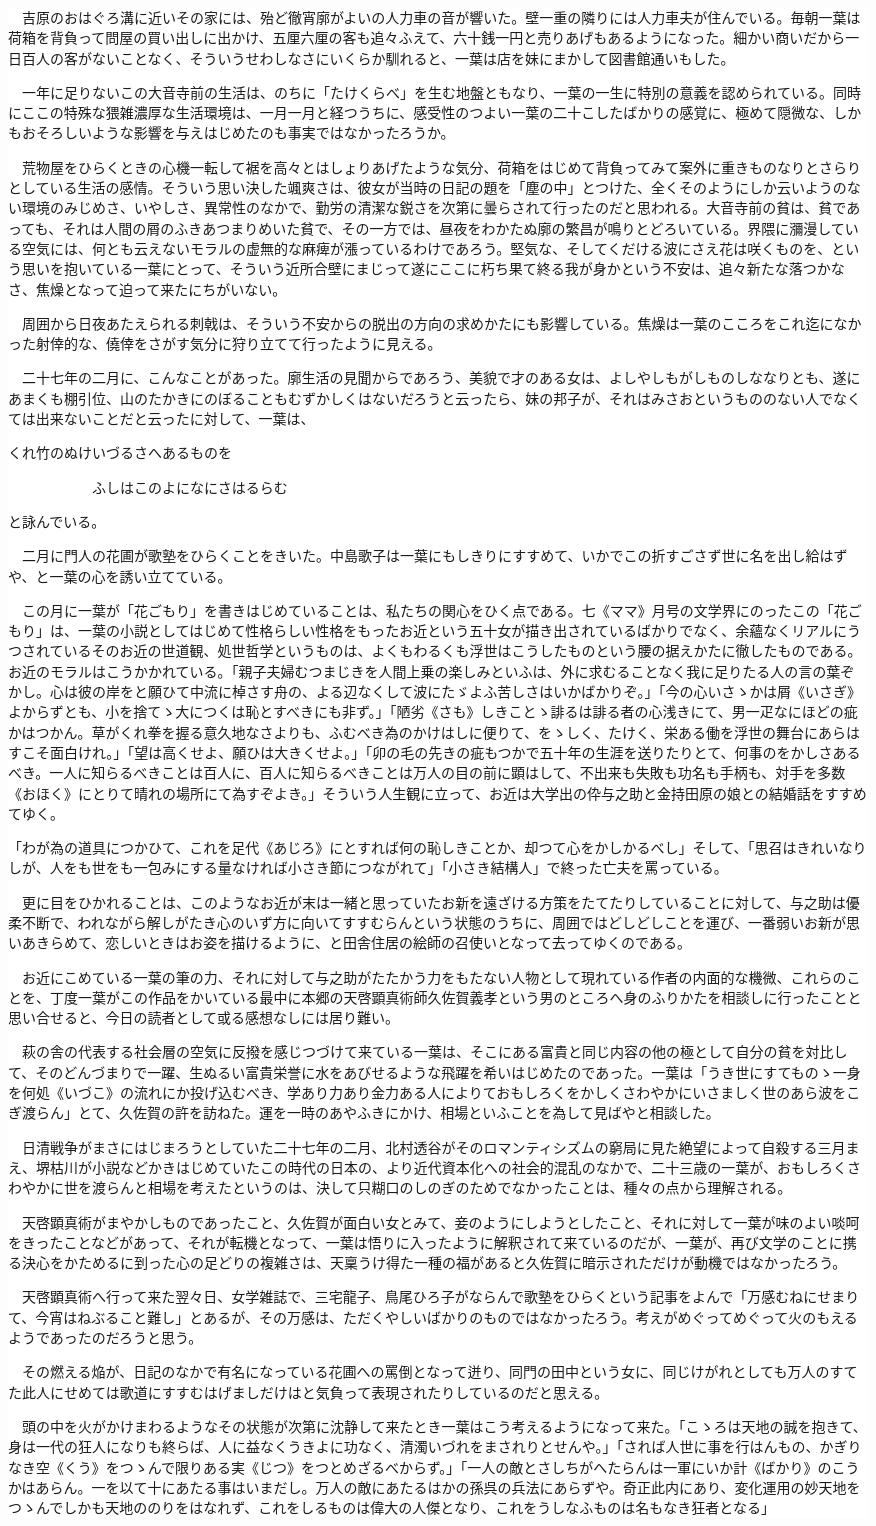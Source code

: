 　吉原のおはぐろ溝に近いその家には、殆ど徹宵廓がよいの人力車の音が響いた。壁一重の隣りには人力車夫が住んでいる。毎朝一葉は荷箱を背負って問屋の買い出しに出かけ、五厘六厘の客も追々ふえて、六十銭一円と売りあげもあるようになった。細かい商いだから一日百人の客がないことなく、そういうせわしなさにいくらか馴れると、一葉は店を妹にまかして図書館通いもした。

　一年に足りないこの大音寺前の生活は、のちに「たけくらべ」を生む地盤ともなり、一葉の一生に特別の意義を認められている。同時にここの特殊な猥雑濃厚な生活環境は、一月一月と経つうちに、感受性のつよい一葉の二十こしたばかりの感覚に、極めて隠微な、しかもおそろしいような影響を与えはじめたのも事実ではなかったろうか。

　荒物屋をひらくときの心機一転して裾を高々とはしょりあげたような気分、荷箱をはじめて背負ってみて案外に重きものなりとさらりとしている生活の感情。そういう思い決した颯爽さは、彼女が当時の日記の題を「塵の中」とつけた、全くそのようにしか云いようのない環境のみじめさ、いやしさ、異常性のなかで、勤労の清潔な鋭さを次第に曇らされて行ったのだと思われる。大音寺前の貧は、貧であっても、それは人間の屑のふきあつまりめいた貧で、その一方では、昼夜をわかたぬ廓の繁昌が鳴りとどろいている。界隈に瀰漫している空気には、何とも云えないモラルの虚無的な麻痺が漲っているわけであろう。堅気な、そしてくだける波にさえ花は咲くものを、という思いを抱いている一葉にとって、そういう近所合壁にまじって遂にここに朽ち果て終る我が身かという不安は、追々新たな落つかなさ、焦燥となって迫って来たにちがいない。

　周囲から日夜あたえられる刺戟は、そういう不安からの脱出の方向の求めかたにも影響している。焦燥は一葉のこころをこれ迄になかった射倖的な、僥倖をさがす気分に狩り立てて行ったように見える。

　二十七年の二月に、こんなことがあった。廓生活の見聞からであろう、美貌で才のある女は、よしやしもがしものしななりとも、遂にあまくも棚引位、山のたかきにのぼることもむずかしくはないだろうと云ったら、妹の邦子が、それはみさおというもののない人でなくては出来ないことだと云ったに対して、一葉は、


くれ竹のぬけいづるさへあるものを

　　　　　　ふしはこのよになにさはるらむ



と詠んでいる。

　二月に門人の花圃が歌塾をひらくことをきいた。中島歌子は一葉にもしきりにすすめて、いかでこの折すごさず世に名を出し給はずや、と一葉の心を誘い立てている。

　この月に一葉が「花ごもり」を書きはじめていることは、私たちの関心をひく点である。七《ママ》月号の文学界にのったこの「花ごもり」は、一葉の小説としてはじめて性格らしい性格をもったお近という五十女が描き出されているばかりでなく、余蘊なくリアルにうつされているそのお近の世道観、処世哲学というものは、よくもわるくも浮世はこうしたものという腰の据えかたに徹したものである。お近のモラルはこうかかれている。「親子夫婦むつまじきを人間上乗の楽しみといふは、外に求むることなく我に足りたる人の言の葉ぞかし。心は彼の岸をと願ひて中流に棹さす舟の、よる辺なくして波にたゞよふ苦しさはいかばかりぞ。」「今の心いさゝかは屑《いさぎ》よからずとも、小を捨てゝ大につくは恥とすべきにも非ず。」「陋劣《さも》しきことゝ誹るは誹る者の心浅きにて、男一疋なにほどの疵かはつかん。草がくれ拳を握る意久地なさよりも、ふむべき為のかけはしに便りて、をゝしく、たけく、栄ある働を浮世の舞台にあらはすこそ面白けれ。」「望は高くせよ、願ひは大きくせよ。」「卯の毛の先きの疵もつかで五十年の生涯を送りたりとて、何事のをかしさあるべき。一人に知らるべきことは百人に、百人に知らるべきことは万人の目の前に顕はして、不出来も失敗も功名も手柄も、対手を多数《おほく》にとりて晴れの場所にて為すぞよき。」そういう人生観に立って、お近は大学出の伜与之助と金持田原の娘との結婚話をすすめてゆく。

「わが為の道具につかひて、これを足代《あじろ》にとすれば何の恥しきことか、却つて心をかしかるべし」そして、「思召はきれいなりしが、人をも世をも一包みにする量なければ小さき節につながれて」「小さき結構人」で終った亡夫を罵っている。

　更に目をひかれることは、このようなお近が末は一緒と思っていたお新を遠ざける方策をたてたりしていることに対して、与之助は優柔不断で、われながら解しがたき心のいず方に向いてすすむらんという状態のうちに、周囲ではどしどしことを運び、一番弱いお新が思いあきらめて、恋しいときはお姿を描けるように、と田舎住居の絵師の召使いとなって去ってゆくのである。

　お近にこめている一葉の筆の力、それに対して与之助がたたかう力をもたない人物として現れている作者の内面的な機微、これらのことを、丁度一葉がこの作品をかいている最中に本郷の天啓顕真術師久佐賀義孝という男のところへ身のふりかたを相談しに行ったことと思い合せると、今日の読者として或る感想なしには居り難い。

　萩の舎の代表する社会層の空気に反撥を感じつづけて来ている一葉は、そこにある富貴と同じ内容の他の極として自分の貧を対比して、そのどんづまりで一躍、生ぬるい富貴栄誉に水をあびせるような飛躍を希いはじめたのであった。一葉は「うき世にすてものゝ一身を何処《いづこ》の流れにか投げ込むべき、学あり力あり金力ある人によりておもしろくをかしくさわやかにいさましく世のあら波をこぎ渡らん」とて、久佐賀の許を訪ねた。運を一時のあやふきにかけ、相場といふことを為して見ばやと相談した。

　日清戦争がまさにはじまろうとしていた二十七年の二月、北村透谷がそのロマンティシズムの窮局に見た絶望によって自殺する三月まえ、堺枯川が小説などかきはじめていたこの時代の日本の、より近代資本化への社会的混乱のなかで、二十三歳の一葉が、おもしろくさわやかに世を渡らんと相場を考えたというのは、決して只糊口のしのぎのためでなかったことは、種々の点から理解される。

　天啓顕真術がまやかしものであったこと、久佐賀が面白い女とみて、妾のようにしようとしたこと、それに対して一葉が味のよい啖呵をきったことなどがあって、それが転機となって、一葉は悟りに入ったように解釈されて来ているのだが、一葉が、再び文学のことに携る決心をかためるに到った心の足どりの複雑さは、天稟うけ得た一種の福があると久佐賀に暗示されただけが動機ではなかったろう。

　天啓顕真術へ行って来た翌々日、女学雑誌で、三宅龍子、鳥尾ひろ子がならんで歌塾をひらくという記事をよんで「万感むねにせまりて、今宵はねぶること難し」とあるが、その万感は、ただくやしいばかりのものではなかったろう。考えがめぐってめぐって火のもえるようであったのだろうと思う。

　その燃える焔が、日記のなかで有名になっている花圃への罵倒となって迸り、同門の田中という女に、同じけがれとしても万人のすてた此人にせめては歌道にすすむはげましだけはと気負って表現されたりしているのだと思える。

　頭の中を火がかけまわるようなその状態が次第に沈静して来たとき一葉はこう考えるようになって来た。「こゝろは天地の誠を抱きて、身は一代の狂人になりも終らば、人に益なくうきよに功なく、清濁いづれをまされりとせんや。」「されば人世に事を行はんもの、かぎりなき空《くう》をつゝんで限りある実《じつ》をつとめざるべからず。」「一人の敵とさしちがへたらんは一軍にいか計《ばかり》のこうかはあらん。一を以て十にあたる事はいまだし。万人の敵にあたるはかの孫呉の兵法にあらずや。奇正此内にあり、変化運用の妙天地をつゝんでしかも天地ののりをはなれず、これをしるものは偉大の人傑となり、これをうしなふものは名もなき狂者となる」

